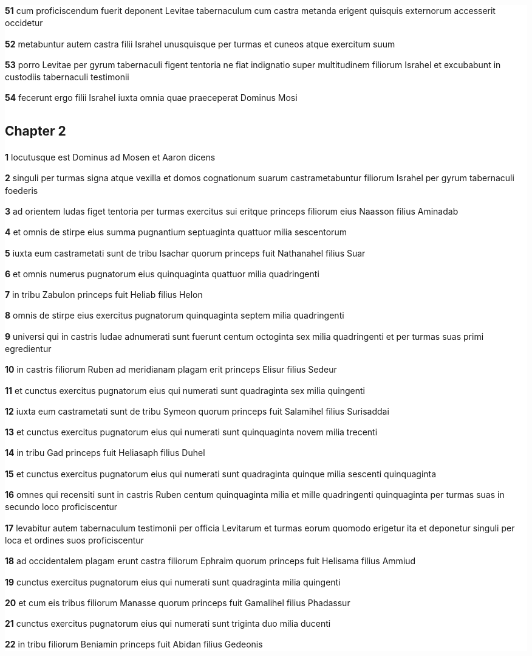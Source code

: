 **51** cum proficiscendum fuerit deponent Levitae tabernaculum cum castra metanda erigent quisquis externorum accesserit occidetur

**52** metabuntur autem castra filii Israhel unusquisque per turmas et cuneos atque exercitum suum

**53** porro Levitae per gyrum tabernaculi figent tentoria ne fiat indignatio super multitudinem filiorum Israhel et excubabunt in custodiis tabernaculi testimonii

**54** fecerunt ergo filii Israhel iuxta omnia quae praeceperat Dominus Mosi

## Chapter 2

**1** locutusque est Dominus ad Mosen et Aaron dicens

**2** singuli per turmas signa atque vexilla et domos cognationum suarum castrametabuntur filiorum Israhel per gyrum tabernaculi foederis

**3** ad orientem Iudas figet tentoria per turmas exercitus sui eritque princeps filiorum eius Naasson filius Aminadab

**4** et omnis de stirpe eius summa pugnantium septuaginta quattuor milia sescentorum

**5** iuxta eum castrametati sunt de tribu Isachar quorum princeps fuit Nathanahel filius Suar

**6** et omnis numerus pugnatorum eius quinquaginta quattuor milia quadringenti

**7** in tribu Zabulon princeps fuit Heliab filius Helon

**8** omnis de stirpe eius exercitus pugnatorum quinquaginta septem milia quadringenti

**9** universi qui in castris Iudae adnumerati sunt fuerunt centum octoginta sex milia quadringenti et per turmas suas primi egredientur

**10** in castris filiorum Ruben ad meridianam plagam erit princeps Elisur filius Sedeur

**11** et cunctus exercitus pugnatorum eius qui numerati sunt quadraginta sex milia quingenti

**12** iuxta eum castrametati sunt de tribu Symeon quorum princeps fuit Salamihel filius Surisaddai

**13** et cunctus exercitus pugnatorum eius qui numerati sunt quinquaginta novem milia trecenti

**14** in tribu Gad princeps fuit Heliasaph filius Duhel

**15** et cunctus exercitus pugnatorum eius qui numerati sunt quadraginta quinque milia sescenti quinquaginta

**16** omnes qui recensiti sunt in castris Ruben centum quinquaginta milia et mille quadringenti quinquaginta per turmas suas in secundo loco proficiscentur

**17** levabitur autem tabernaculum testimonii per officia Levitarum et turmas eorum quomodo erigetur ita et deponetur singuli per loca et ordines suos proficiscentur

**18** ad occidentalem plagam erunt castra filiorum Ephraim quorum princeps fuit Helisama filius Ammiud

**19** cunctus exercitus pugnatorum eius qui numerati sunt quadraginta milia quingenti

**20** et cum eis tribus filiorum Manasse quorum princeps fuit Gamalihel filius Phadassur

**21** cunctus exercitus pugnatorum eius qui numerati sunt triginta duo milia ducenti

**22** in tribu filiorum Beniamin princeps fuit Abidan filius Gedeonis

